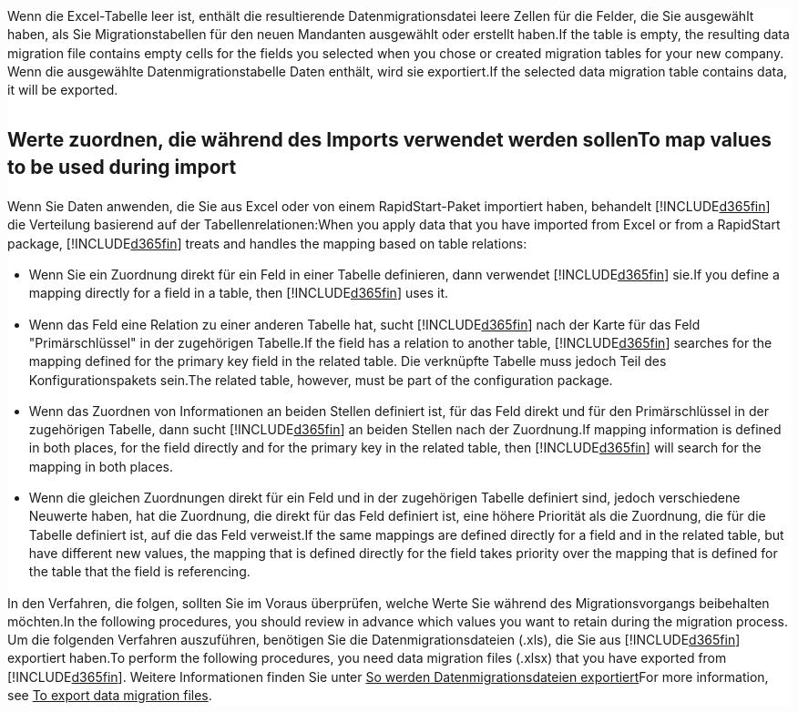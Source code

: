 <span data-ttu-id="7ac9f-169">Wenn die Excel-Tabelle leer ist, enthält die resultierende Datenmigrationsdatei leere Zellen für die Felder, die Sie ausgewählt haben, als Sie Migrationstabellen für den neuen Mandanten ausgewählt oder erstellt haben.</span><span class="sxs-lookup"><span data-stu-id="7ac9f-169">If the table is empty, the resulting data migration file contains empty cells for the fields you selected when you chose or created migration tables for your new company.</span></span> <span data-ttu-id="7ac9f-170">Wenn die ausgewählte Datenmigrationstabelle Daten enthält, wird sie exportiert.</span><span class="sxs-lookup"><span data-stu-id="7ac9f-170">If the selected data migration table contains data, it will be exported.</span></span>  

## <a name="to-map-values-to-be-used-during-import"></a><span data-ttu-id="7ac9f-171">Werte zuordnen, die während des Imports verwendet werden sollen</span><span class="sxs-lookup"><span data-stu-id="7ac9f-171">To map values to be used during import</span></span>
<span data-ttu-id="7ac9f-172">Wenn Sie Daten anwenden, die Sie aus Excel oder von einem RapidStart-Paket importiert haben, behandelt [!INCLUDE[d365fin](includes/d365fin_md.md)] die Verteilung basierend auf der Tabellenrelationen:</span><span class="sxs-lookup"><span data-stu-id="7ac9f-172">When you apply data that you have imported from Excel or from a RapidStart package, [!INCLUDE[d365fin](includes/d365fin_md.md)] treats and handles the mapping based on table relations:</span></span>  

- <span data-ttu-id="7ac9f-173">Wenn Sie ein Zuordnung direkt für ein Feld in einer Tabelle definieren, dann verwendet [!INCLUDE[d365fin](includes/d365fin_md.md)] sie.</span><span class="sxs-lookup"><span data-stu-id="7ac9f-173">If you define a mapping directly for a field in a table, then [!INCLUDE[d365fin](includes/d365fin_md.md)] uses it.</span></span>  

- <span data-ttu-id="7ac9f-174">Wenn das Feld eine Relation zu einer anderen Tabelle hat, sucht [!INCLUDE[d365fin](includes/d365fin_md.md)] nach der Karte für das Feld "Primärschlüssel" in der zugehörigen Tabelle.</span><span class="sxs-lookup"><span data-stu-id="7ac9f-174">If the field has a relation to another table, [!INCLUDE[d365fin](includes/d365fin_md.md)] searches for the mapping defined for the primary key field in the related table.</span></span> <span data-ttu-id="7ac9f-175">Die verknüpfte Tabelle muss jedoch Teil des Konfigurationspakets sein.</span><span class="sxs-lookup"><span data-stu-id="7ac9f-175">The related table, however, must be part of the configuration package.</span></span>  

- <span data-ttu-id="7ac9f-176">Wenn das Zuordnen von Informationen an beiden Stellen definiert ist, für das Feld direkt und für den Primärschlüssel in der zugehörigen Tabelle, dann sucht [!INCLUDE[d365fin](includes/d365fin_md.md)] an beiden Stellen nach der Zuordnung.</span><span class="sxs-lookup"><span data-stu-id="7ac9f-176">If mapping information is defined in both places, for the field directly and for the primary key in the related table, then [!INCLUDE[d365fin](includes/d365fin_md.md)] will search for the mapping in both places.</span></span>  

- <span data-ttu-id="7ac9f-177">Wenn die gleichen Zuordnungen direkt für ein Feld und in der zugehörigen Tabelle definiert sind, jedoch verschiedene Neuwerte haben, hat die Zuordnung, die direkt für das Feld definiert ist, eine höhere Priorität als die Zuordnung, die für die Tabelle definiert ist, auf die das Feld verweist.</span><span class="sxs-lookup"><span data-stu-id="7ac9f-177">If the same mappings are defined directly for a field and in the related table, but have different new values, the mapping that is defined directly for the field takes priority over the mapping that is defined for the table that the field is referencing.</span></span>  

<span data-ttu-id="7ac9f-178">In den Verfahren, die folgen, sollten Sie im Voraus überprüfen, welche Werte Sie während des Migrationsvorgangs beibehalten möchten.</span><span class="sxs-lookup"><span data-stu-id="7ac9f-178">In the following procedures, you should review in advance which values you want to retain during the migration process.</span></span> <span data-ttu-id="7ac9f-179">Um die folgenden Verfahren auszuführen, benötigen Sie die Datenmigrationsdateien (.xls), die Sie aus [!INCLUDE[d365fin](includes/d365fin_md.md)] exportiert haben.</span><span class="sxs-lookup"><span data-stu-id="7ac9f-179">To perform the following procedures, you need data migration files (.xlsx) that you have exported from [!INCLUDE[d365fin](includes/d365fin_md.md)].</span></span> <span data-ttu-id="7ac9f-180">Weitere Informationen finden Sie unter [So werden Datenmigrationsdateien exportiert](admin-migrate-customer-data.md#to-export-data-migration-files)</span><span class="sxs-lookup"><span data-stu-id="7ac9f-180">For more information, see [To export data migration files](admin-migrate-customer-data.md#to-export-data-migration-files).</span></span>
